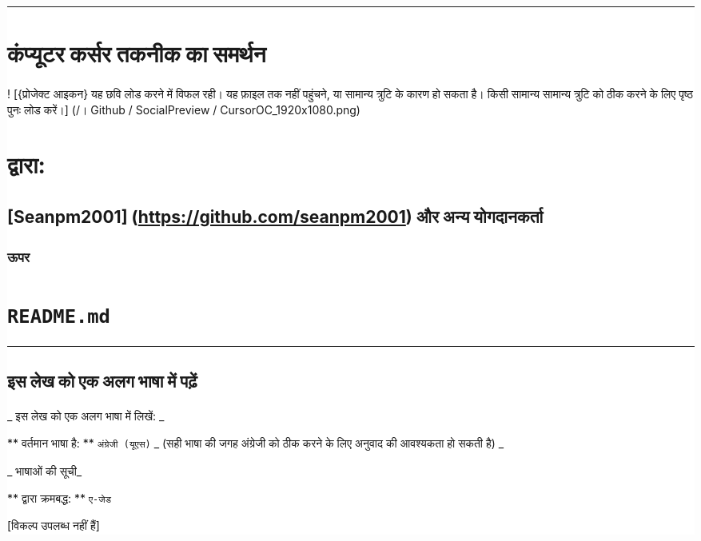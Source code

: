 ***

# कंप्यूटर कर्सर तकनीक का समर्थन

! [{प्रोजेक्ट आइकन} यह छवि लोड करने में विफल रही। यह फ़ाइल तक नहीं पहुंचने, या सामान्य त्रुटि के कारण हो सकता है। किसी सामान्य सामान्य त्रुटि को ठीक करने के लिए पृष्ठ पुनः लोड करें।] (/। Github / SocialPreview / CursorOC_1920x1080.png)

# द्वारा:

## [Seanpm2001] (https://github.com/seanpm2001) और अन्य योगदानकर्ता

### ऊपर

# `README.md`

***

## इस लेख को एक अलग भाषा में पढ़ें

_ इस लेख को एक अलग भाषा में लिखें: _

** वर्तमान भाषा है: ** `अंग्रेजी (यूएस)` _ (सही भाषा की जगह अंग्रेजी को ठीक करने के लिए अनुवाद की आवश्यकता हो सकती है) _

_ भाषाओं की सूची_

** द्वारा क्रमबद्ध: ** `ए-जेड`

[विकल्प उपलब्ध नहीं हैं]
